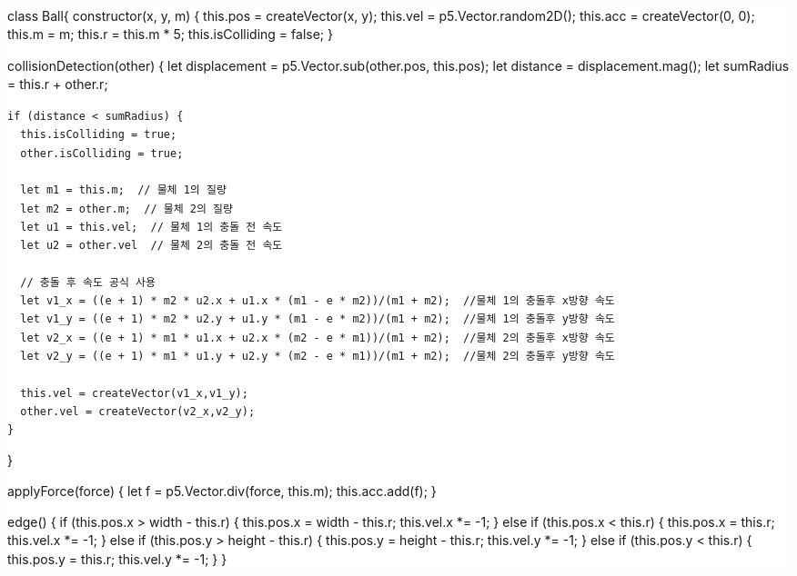 class Ball{
  constructor(x, y, m) {
    this.pos = createVector(x, y);
    this.vel = p5.Vector.random2D();
    this.acc = createVector(0, 0);
    this.m = m;
    this.r = this.m * 5;
    this.isColliding = false;
  }
  
  collisionDetection(other) {
    let displacement = p5.Vector.sub(other.pos, this.pos);
    let distance = displacement.mag();
    let sumRadius = this.r + other.r;
    
    if (distance < sumRadius) {
      this.isColliding = true;
      other.isColliding = true;
            
      let m1 = this.m;  // 물체 1의 질량
      let m2 = other.m;  // 물체 2의 질량
      let u1 = this.vel;  // 물체 1의 충돌 전 속도
      let u2 = other.vel  // 물체 2의 충돌 전 속도 
      
      // 충돌 후 속도 공식 사용
      let v1_x = ((e + 1) * m2 * u2.x + u1.x * (m1 - e * m2))/(m1 + m2);  //물체 1의 충돌후 x방향 속도
      let v1_y = ((e + 1) * m2 * u2.y + u1.y * (m1 - e * m2))/(m1 + m2);  //물체 1의 충돌후 y방향 속도
      let v2_x = ((e + 1) * m1 * u1.x + u2.x * (m2 - e * m1))/(m1 + m2);  //물체 2의 충돌후 x방향 속도
      let v2_y = ((e + 1) * m1 * u1.y + u2.y * (m2 - e * m1))/(m1 + m2);  //물체 2의 충돌후 y방향 속도
      
      this.vel = createVector(v1_x,v1_y);
      other.vel = createVector(v2_x,v2_y);
    }
  }
  
  applyForce(force) {
    let f = p5.Vector.div(force, this.m);
    this.acc.add(f);
  }
  
  edge() {
    if (this.pos.x > width - this.r) {
      this.pos.x = width - this.r;
      this.vel.x *= -1;
    } else if (this.pos.x < this.r) {
      this.pos.x = this.r;
      this.vel.x *= -1;
    } else if (this.pos.y > height - this.r) {
      this.pos.y = height - this.r;
      this.vel.y *= -1;
    } else if (this.pos.y < this.r) {
      this.pos.y = this.r;
      this.vel.y *= -1;
    }
  }
  